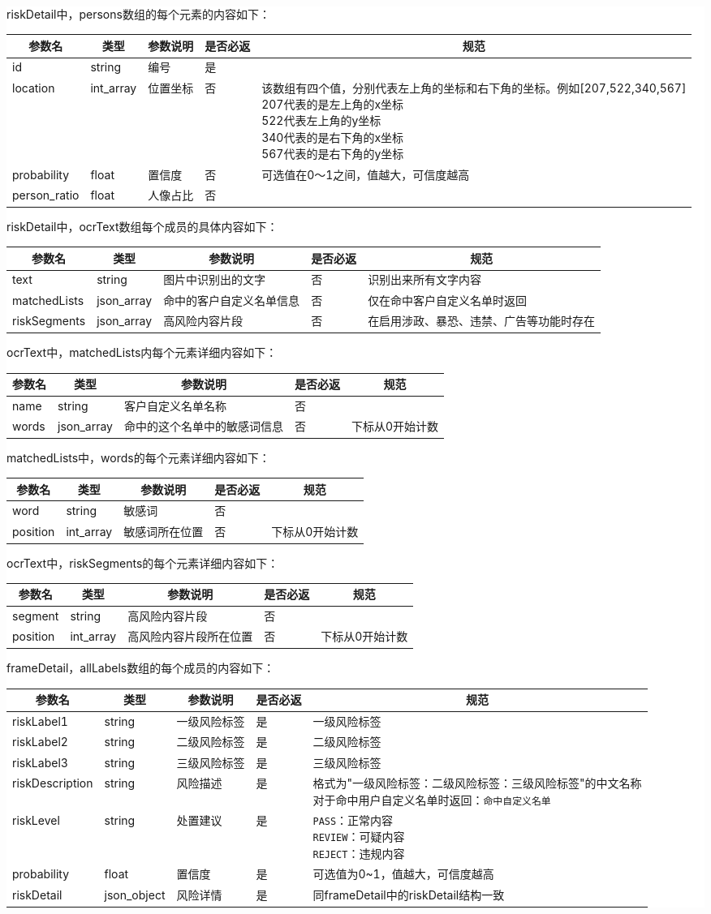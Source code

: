 riskDetail中，persons数组的每个元素的内容如下：

| **参数名**   | **类型**  | **参数说明** | **是否必返** | **规范**                                                     |
| ------------ | --------- | ------------ | ------------ | ------------------------------------------------------------ |
| id           | string    | 编号         | 是           |                                                              |
| location     | int_array | 位置坐标     | 否           | 该数组有四个值，分别代表左上角的坐标和右下角的坐标。例如[207,522,340,567]<br/>207代表的是左上角的x坐标<br/>522代表左上角的y坐标<br/>340代表的是右下角的x坐标<br/>567代表的是右下角的y坐标 |
| probability  | float     | 置信度       | 否           | 可选值在0～1之间，值越大，可信度越高<br/>                    |
| person_ratio | float     | 人像占比     | 否           |                                                              |

riskDetail中，ocrText数组每个成员的具体内容如下：

| **参数名** | **类型** | **参数说明** | **是否必返** | **规范** |
| --- | --- | --- | --- | --- |
| text | string | 图片中识别出的文字 | 否 | 识别出来所有文字内容 |
| matchedLists | json_array | 命中的客户自定义名单信息 | 否 | 仅在命中客户自定义名单时返回 |
| riskSegments | json_array | 高风险内容片段 | 否 | 在启用涉政、暴恐、违禁、广告等功能时存在 |

ocrText中，matchedLists内每个元素详细内容如下：

| **参数名** | **类型** | **参数说明** | **是否必返** | **规范** |
| --- | --- | --- | --- | --- |
| name | string | 客户自定义名单名称 | 否 | |
| words | json_array | 命中的这个名单中的敏感词信息 | 否 | 下标从0开始计数 |

matchedLists中，words的每个元素详细内容如下：

| **参数名** | **类型** | **参数说明** | **是否必返** | **规范** |
| --- | --- | --- | --- | --- |
| word | string | 敏感词 | 否 | |
| position | int_array | 敏感词所在位置 | 否 | 下标从0开始计数 |

ocrText中，riskSegments的每个元素详细内容如下：

| **参数名** | **类型** | **参数说明** | **是否必返** | **规范** |
| --- | --- | --- | --- | --- |
| segment | string | 高风险内容片段 | 否 | |
| position | int_array | 高风险内容片段所在位置 | 否 | 下标从0开始计数 |

frameDetail，allLabels数组的每个成员的内容如下：

| **参数名** | **类型** | **参数说明** | **是否必返** | **规范** |
| --- | --- | --- | --- | --- |
| riskLabel1 | string | 一级风险标签 | 是 | 一级风险标签 |
| riskLabel2 | string | 二级风险标签 | 是 | 二级风险标签 |
| riskLabel3 | string | 三级风险标签 | 是 | 三级风险标签 |
| riskDescription | string | 风险描述 | 是 | 格式为&quot;一级风险标签：二级风险标签：三级风险标签&quot;的中文名称<br/>对于命中用户自定义名单时返回：`命中自定义名单` |
| riskLevel | string | 处置建议 | 是 | `PASS`：正常内容<br/>`REVIEW`：可疑内容<br/>`REJECT`：违规内容 |
| probability | float | 置信度 | 是 | 可选值为0~1，值越大，可信度越高 |
| riskDetail | json_object | 风险详情 | 是 | 同frameDetail中的riskDetail结构一致 |
